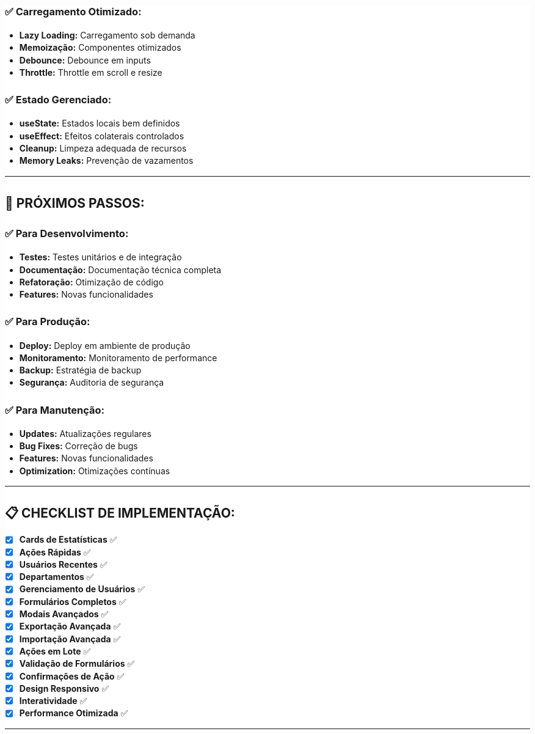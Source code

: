 ### **✅ Carregamento Otimizado:**
- **Lazy Loading:** Carregamento sob demanda
- **Memoização:** Componentes otimizados
- **Debounce:** Debounce em inputs
- **Throttle:** Throttle em scroll e resize

### **✅ Estado Gerenciado:**
- **useState:** Estados locais bem definidos
- **useEffect:** Efeitos colaterais controlados
- **Cleanup:** Limpeza adequada de recursos
- **Memory Leaks:** Prevenção de vazamentos

---

## **🚀 PRÓXIMOS PASSOS:**

### **✅ Para Desenvolvimento:**
- **Testes:** Testes unitários e de integração
- **Documentação:** Documentação técnica completa
- **Refatoração:** Otimização de código
- **Features:** Novas funcionalidades

### **✅ Para Produção:**
- **Deploy:** Deploy em ambiente de produção
- **Monitoramento:** Monitoramento de performance
- **Backup:** Estratégia de backup
- **Segurança:** Auditoria de segurança

### **✅ Para Manutenção:**
- **Updates:** Atualizações regulares
- **Bug Fixes:** Correção de bugs
- **Features:** Novas funcionalidades
- **Optimization:** Otimizações contínuas

---

## **📋 CHECKLIST DE IMPLEMENTAÇÃO:**

- [x] **Cards de Estatísticas** ✅
- [x] **Ações Rápidas** ✅
- [x] **Usuários Recentes** ✅
- [x] **Departamentos** ✅
- [x] **Gerenciamento de Usuários** ✅
- [x] **Formulários Completos** ✅
- [x] **Modais Avançados** ✅
- [x] **Exportação Avançada** ✅
- [x] **Importação Avançada** ✅
- [x] **Ações em Lote** ✅
- [x] **Validação de Formulários** ✅
- [x] **Confirmações de Ação** ✅
- [x] **Design Responsivo** ✅
- [x] **Interatividade** ✅
- [x] **Performance Otimizada** ✅

---